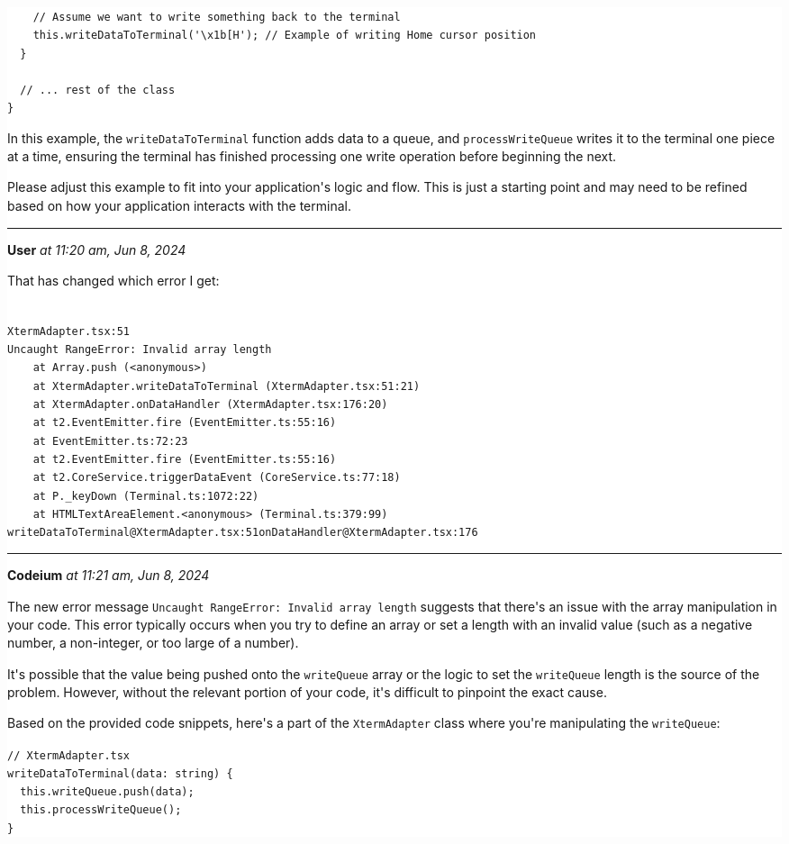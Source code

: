 ```tsx
    // Assume we want to write something back to the terminal
    this.writeDataToTerminal('\x1b[H'); // Example of writing Home cursor position
  }

  // ... rest of the class
}
```

In this example, the `writeDataToTerminal` function adds data to a queue, and `processWriteQueue` writes it to the terminal one piece at a time, ensuring the terminal has finished processing one write operation before beginning the next.

Please adjust this example to fit into your application's logic and flow. This is just a starting point and may need to be refined based on how your application interacts with the terminal.

---

**User** _at 11:20 am, Jun 8, 2024_

That has changed which error I get:

```log

XtermAdapter.tsx:51  
Uncaught RangeError: Invalid array length
    at Array.push (<anonymous>)
    at XtermAdapter.writeDataToTerminal (XtermAdapter.tsx:51:21)
    at XtermAdapter.onDataHandler (XtermAdapter.tsx:176:20)
    at t2.EventEmitter.fire (EventEmitter.ts:55:16)
    at EventEmitter.ts:72:23
    at t2.EventEmitter.fire (EventEmitter.ts:55:16)
    at t2.CoreService.triggerDataEvent (CoreService.ts:77:18)
    at P._keyDown (Terminal.ts:1072:22)
    at HTMLTextAreaElement.<anonymous> (Terminal.ts:379:99)
writeDataToTerminal@XtermAdapter.tsx:51onDataHandler@XtermAdapter.tsx:176
```

---

**Codeium** _at 11:21 am, Jun 8, 2024_

The new error message `Uncaught RangeError: Invalid array length` suggests that there's an issue with the array manipulation in your code. This error typically occurs when you try to define an array or set a length with an invalid value (such as a negative number, a non-integer, or too large of a number).

It's possible that the value being pushed onto the `writeQueue` array or the logic to set the `writeQueue` length is the source of the problem. However, without the relevant portion of your code, it's difficult to pinpoint the exact cause.

Based on the provided code snippets, here's a part of the `XtermAdapter` class where you're manipulating the `writeQueue`:

```tsx
// XtermAdapter.tsx
writeDataToTerminal(data: string) {
  this.writeQueue.push(data);
  this.processWriteQueue();
}
```
